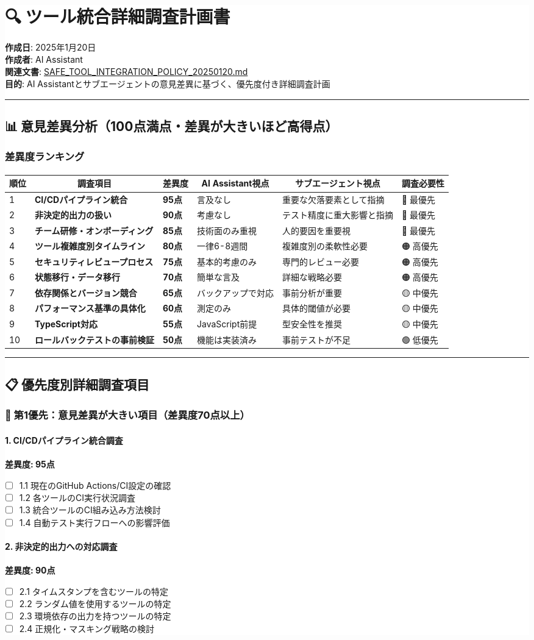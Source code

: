# 🔍 ツール統合詳細調査計画書

**作成日**: 2025年1月20日  
**作成者**: AI Assistant  
**関連文書**: [SAFE_TOOL_INTEGRATION_POLICY_20250120.md](./SAFE_TOOL_INTEGRATION_POLICY_20250120.md)  
**目的**: AI Assistantとサブエージェントの意見差異に基づく、優先度付き詳細調査計画

---

## 📊 意見差異分析（100点満点・差異が大きいほど高得点）

### 差異度ランキング

| 順位 | 調査項目 | 差異度 | AI Assistant視点 | サブエージェント視点 | 調査必要性 |
|------|----------|--------|------------------|-------------------|------------|
| 1 | **CI/CDパイプライン統合** | **95点** | 言及なし | 重要な欠落要素として指摘 | 🔴 最優先 |
| 2 | **非決定的出力の扱い** | **90点** | 考慮なし | テスト精度に重大影響と指摘 | 🔴 最優先 |
| 3 | **チーム研修・オンボーディング** | **85点** | 技術面のみ重視 | 人的要因を重要視 | 🔴 最優先 |
| 4 | **ツール複雑度別タイムライン** | **80点** | 一律6-8週間 | 複雑度別の柔軟性必要 | 🟠 高優先 |
| 5 | **セキュリティレビュープロセス** | **75点** | 基本的考慮のみ | 専門的レビュー必要 | 🟠 高優先 |
| 6 | **状態移行・データ移行** | **70点** | 簡単な言及 | 詳細な戦略必要 | 🟠 高優先 |
| 7 | **依存関係とバージョン競合** | **65点** | バックアップで対応 | 事前分析が重要 | 🟡 中優先 |
| 8 | **パフォーマンス基準の具体化** | **60点** | 測定のみ | 具体的閾値が必要 | 🟡 中優先 |
| 9 | **TypeScript対応** | **55点** | JavaScript前提 | 型安全性を推奨 | 🟡 中優先 |
| 10 | **ロールバックテストの事前検証** | **50点** | 機能は実装済み | 事前テストが不足 | 🟢 低優先 |

---

## 📋 優先度別詳細調査項目

### 🔴 第1優先：意見差異が大きい項目（差異度70点以上）

#### 1. CI/CDパイプライン統合調査
**差異度: 95点**
- [ ] 1.1 現在のGitHub Actions/CI設定の確認
- [ ] 1.2 各ツールのCI実行状況調査
- [ ] 1.3 統合ツールのCI組み込み方法検討
- [ ] 1.4 自動テスト実行フローへの影響評価

#### 2. 非決定的出力への対応調査
**差異度: 90点**
- [ ] 2.1 タイムスタンプを含むツールの特定
- [ ] 2.2 ランダム値を使用するツールの特定
- [ ] 2.3 環境依存の出力を持つツールの特定
- [ ] 2.4 正規化・マスキング戦略の検討
